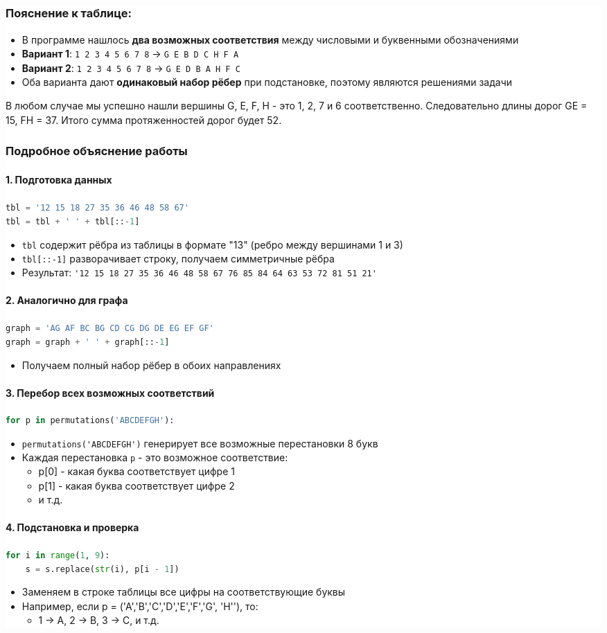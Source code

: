 ### Пояснение к таблице:

- В программе нашлось **два возможных соответствия** между числовыми и буквенными обозначениями
- **Вариант 1**: `1 2 3 4 5 6 7 8` → `G E B D C H F A`
- **Вариант 2**: `1 2 3 4 5 6 7 8` → `G E D B A H F C`
- Оба варианта дают **одинаковый набор рёбер** при подстановке, поэтому являются решениями задачи

В любом случае мы успешно нашли вершины G, E, F, H - это 1, 2, 7 и 6 соответственно. Следовательно длины дорог GE = 15,
FH = 37.
Итого сумма протяженностей дорог будет 52.

### Подробное объяснение работы

#### 1. **Подготовка данных**

```python
tbl = '12 15 18 27 35 36 46 48 58 67'
tbl = tbl + ' ' + tbl[::-1]
```

- `tbl` содержит рёбра из таблицы в формате "13" (ребро между вершинами 1 и 3)
- `tbl[::-1]` разворачивает строку, получаем симметричные рёбра
- Результат: `'12 15 18 27 35 36 46 48 58 67 76 85 84 64 63 53 72 81 51 21'`

#### 2. **Аналогично для графа**

```python
graph = 'AG AF BC BG CD CG DG DE EG EF GF'
graph = graph + ' ' + graph[::-1]
```

- Получаем полный набор рёбер в обоих направлениях

#### 3. **Перебор всех возможных соответствий**

```python
for p in permutations('ABCDEFGH'):
```

- `permutations('ABCDEFGH')` генерирует все возможные перестановки 8 букв
- Каждая перестановка `p` - это возможное соответствие:
    - p[0] - какая буква соответствует цифре 1
    - p[1] - какая буква соответствует цифре 2
    - и т.д.

#### 4. **Подстановка и проверка**

```python
for i in range(1, 9):
    s = s.replace(str(i), p[i - 1])
```

- Заменяем в строке таблицы все цифры на соответствующие буквы
- Например, если p = ('A','B','C','D','E','F','G', 'H''), то:
    - 1 → A, 2 → B, 3 → C, и т.д.
